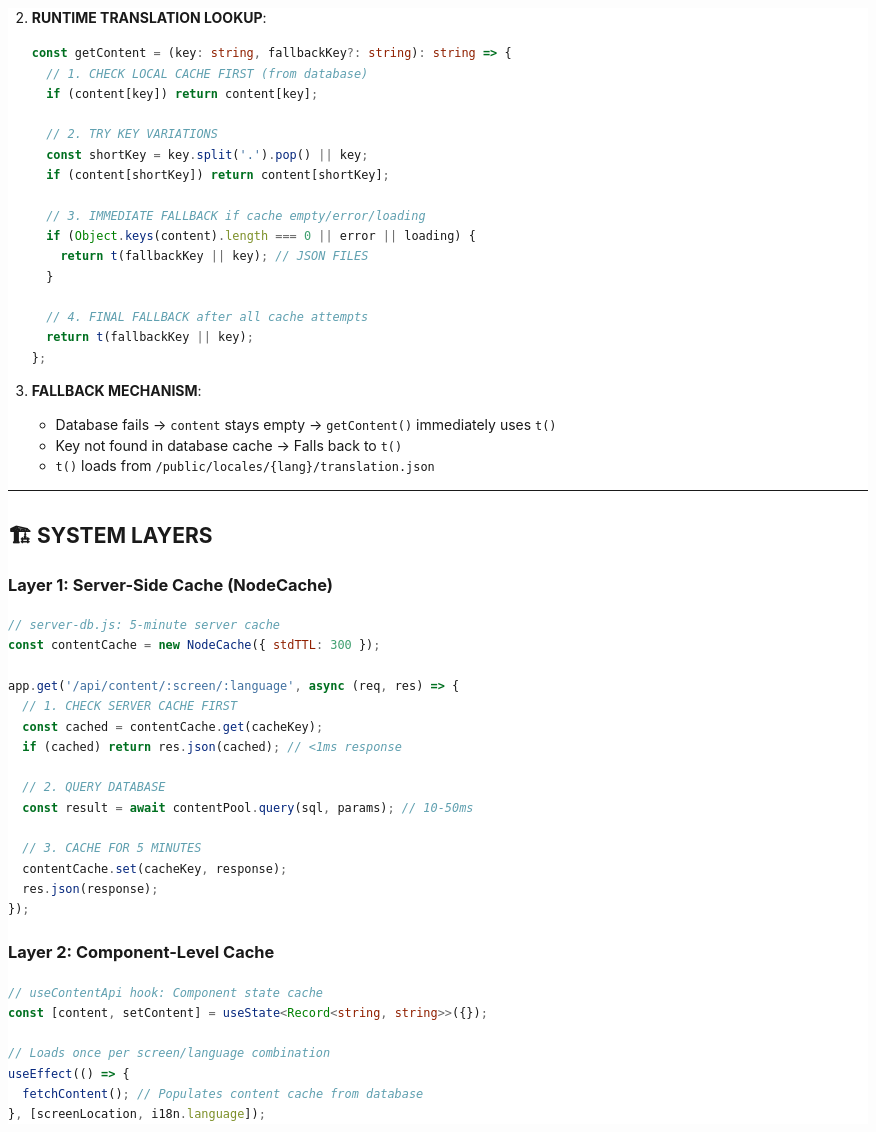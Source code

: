 2. **RUNTIME TRANSLATION LOOKUP**:
   ```typescript
   const getContent = (key: string, fallbackKey?: string): string => {
     // 1. CHECK LOCAL CACHE FIRST (from database)
     if (content[key]) return content[key];
     
     // 2. TRY KEY VARIATIONS
     const shortKey = key.split('.').pop() || key;
     if (content[shortKey]) return content[shortKey];
     
     // 3. IMMEDIATE FALLBACK if cache empty/error/loading
     if (Object.keys(content).length === 0 || error || loading) {
       return t(fallbackKey || key); // JSON FILES
     }
     
     // 4. FINAL FALLBACK after all cache attempts
     return t(fallbackKey || key);
   };
   ```

3. **FALLBACK MECHANISM**:
   - Database fails → `content` stays empty → `getContent()` immediately uses `t()`
   - Key not found in database cache → Falls back to `t()`
   - `t()` loads from `/public/locales/{lang}/translation.json`

---

## 🏗️ **SYSTEM LAYERS**

### **Layer 1: Server-Side Cache (NodeCache)**
```javascript
// server-db.js: 5-minute server cache
const contentCache = new NodeCache({ stdTTL: 300 });

app.get('/api/content/:screen/:language', async (req, res) => {
  // 1. CHECK SERVER CACHE FIRST
  const cached = contentCache.get(cacheKey);
  if (cached) return res.json(cached); // <1ms response
  
  // 2. QUERY DATABASE
  const result = await contentPool.query(sql, params); // 10-50ms
  
  // 3. CACHE FOR 5 MINUTES
  contentCache.set(cacheKey, response);
  res.json(response);
});
```

### **Layer 2: Component-Level Cache**
```typescript
// useContentApi hook: Component state cache
const [content, setContent] = useState<Record<string, string>>({});

// Loads once per screen/language combination
useEffect(() => {
  fetchContent(); // Populates content cache from database
}, [screenLocation, i18n.language]);
```
